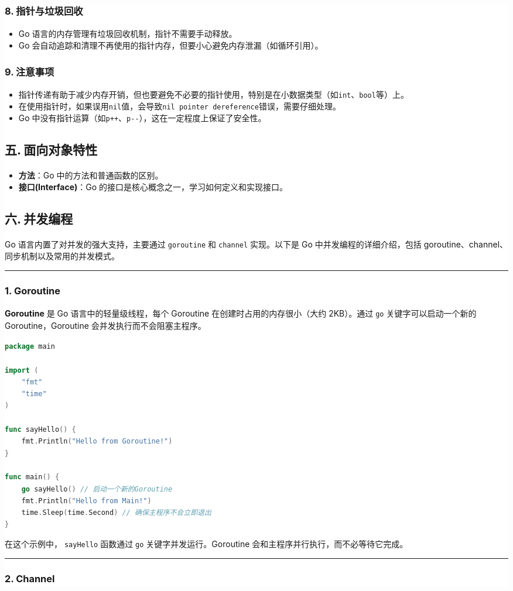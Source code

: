 ### 8. 指针与垃圾回收

* Go 语言的内存管理有垃圾回收机制，指针不需要手动释放。
* Go 会自动追踪和清理不再使用的指针内存，但要小心避免内存泄漏（如循环引用）。

### 9. 注意事项

* 指针传递有助于减少内存开销，但也要避免不必要的指针使用，特别是在小数据类型（如`int`、`bool`等）上。
* 在使用指针时，如果误用`nil`值，会导致`nil pointer dereference`错误，需要仔细处理。
* Go 中没有指针运算（如`p++`、`p--`），这在一定程度上保证了安全性。

## 五. 面向对象特性

* **方法**：Go 中的方法和普通函数的区别。
* **接口(Interface)**：Go 的接口是核心概念之一，学习如何定义和实现接口。

## 六. 并发编程

Go 语言内置了对并发的强大支持，主要通过 `goroutine` 和 `channel` 实现。以下是 Go 中并发编程的详细介绍，包括 goroutine、channel、同步机制以及常用的并发模式。

---

### 1. Goroutine

**Goroutine** 是 Go 语言中的轻量级线程，每个 Goroutine 在创建时占用的内存很小（大约 2KB）。通过 `go` 关键字可以启动一个新的 Goroutine，Goroutine 会并发执行而不会阻塞主程序。

```go
package main

import (
    "fmt"
    "time"
)

func sayHello() {
    fmt.Println("Hello from Goroutine!")
}

func main() {
    go sayHello() // 启动一个新的Goroutine
    fmt.Println("Hello from Main!")
    time.Sleep(time.Second) // 确保主程序不会立即退出
}
```

在这个示例中， `sayHello` 函数通过 `go` 关键字并发运行。Goroutine 会和主程序并行执行，而不必等待它完成。

---

### 2. Channel
